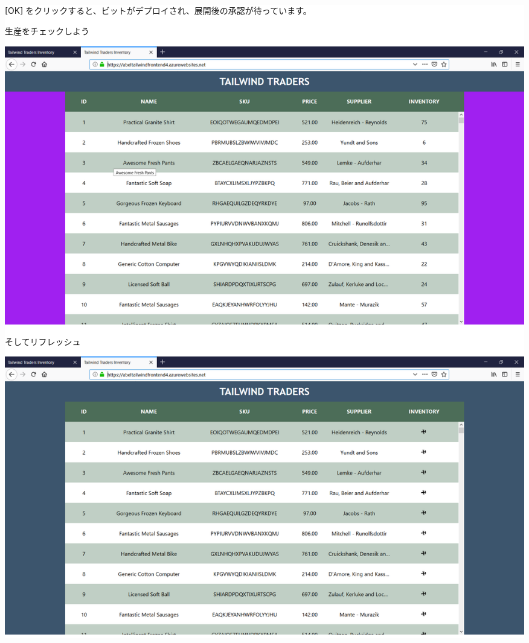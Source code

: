 [OK] をクリックすると、ビットがデプロイされ、展開後の承認が待っています。

生産をチェックしよう

![](readmeImages/2018-11-10-07-11-24.png)

そしてリフレッシュ

![](readmeImages/2018-11-10-07-11-35.png)
